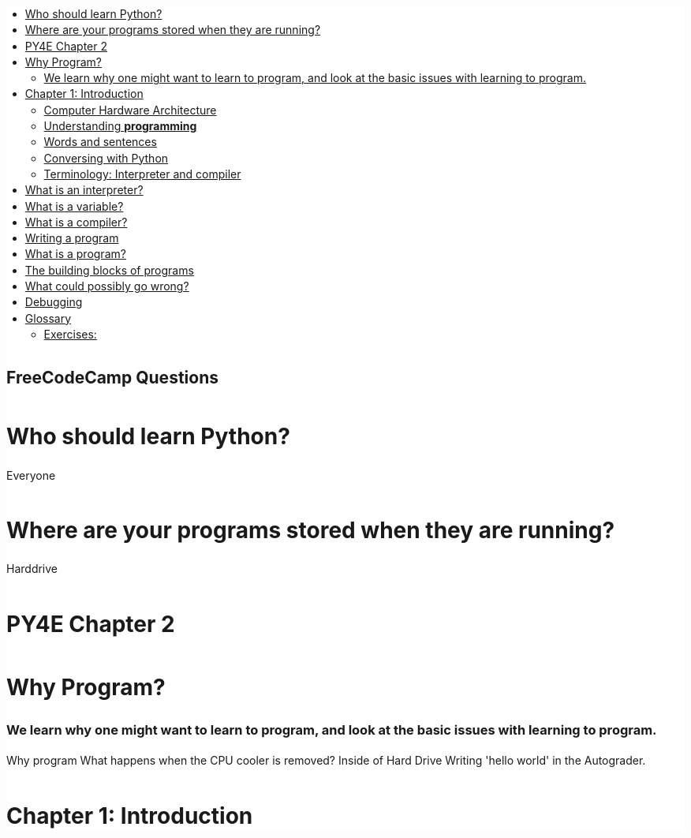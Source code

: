 - [Who should learn Python?](#who-should-learn-python)
- [Where are your programs stored when they are running?](#where-are-your-programs-stored-when-they-are-running)
- [PY4E Chapter 2](#py4e-chapter-2)
- [Why Program?](#why-program)
    - [We learn why one might want to learn to program, and look at the basic issues with learning to program.](#we-learn-why-one-might-want-to-learn-to-program-and-look-at-the-basic-issues-with-learning-to-program)
- [Chapter 1: Introduction](#chapter-1-introduction)
  - [Computer Hardware Architecture](#computer-hardware-architecture)
  - [Understanding **programming**](#understanding-programming)
  - [Words and sentences](#words-and-sentences)
  - [Conversing with Python](#conversing-with-python)
  - [Terminology: Interpreter and compiler](#terminology-interpreter-and-compiler)
- [What is an interpreter?](#what-is-an-interpreter)
- [What is a variable?](#what-is-a-variable)
- [What is a compiler?](#what-is-a-compiler)
- [Writing a program](#writing-a-program)
- [What is a program?](#what-is-a-program)
- [The building blocks of programs](#the-building-blocks-of-programs)
- [What could possibly go wrong?](#what-could-possibly-go-wrong)
- [Debugging](#debugging)
- [Glossary](#glossary)
  - [Exercises:](#exercises)


## FreeCodeCamp Questions 

# Who should learn Python?
Everyone

# Where are your programs stored when they are running?
Harddrive


# PY4E Chapter 2
# Why Program?

### We learn why one might want to learn to program, and look at the basic issues with learning to program.

Why program 
What happens when the CPU cooler is removed?
Inside of Hard Drive
Writing 'hello world' in the Autograder.

# Chapter 1: Introduction
